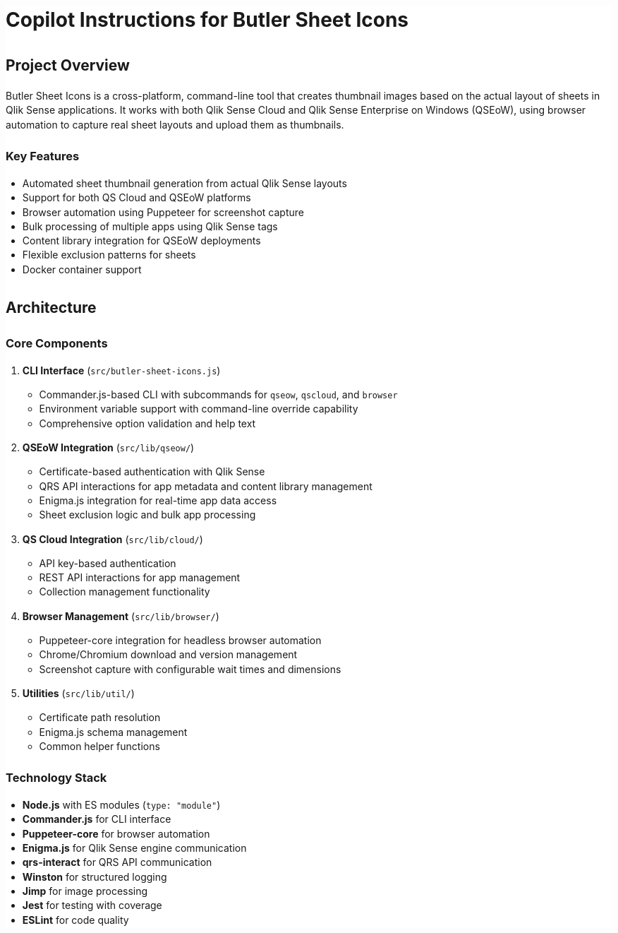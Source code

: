 # Copilot Instructions for Butler Sheet Icons

## Project Overview

Butler Sheet Icons is a cross-platform, command-line tool that creates thumbnail images based on the actual layout of sheets in Qlik Sense applications. It works with both Qlik Sense Cloud and Qlik Sense Enterprise on Windows (QSEoW), using browser automation to capture real sheet layouts and upload them as thumbnails.

### Key Features
- Automated sheet thumbnail generation from actual Qlik Sense layouts
- Support for both QS Cloud and QSEoW platforms
- Browser automation using Puppeteer for screenshot capture
- Bulk processing of multiple apps using Qlik Sense tags
- Content library integration for QSEoW deployments
- Flexible exclusion patterns for sheets
- Docker container support

## Architecture

### Core Components

1. **CLI Interface** (`src/butler-sheet-icons.js`)
   - Commander.js-based CLI with subcommands for `qseow`, `qscloud`, and `browser`
   - Environment variable support with command-line override capability
   - Comprehensive option validation and help text

2. **QSEoW Integration** (`src/lib/qseow/`)
   - Certificate-based authentication with Qlik Sense
   - QRS API interactions for app metadata and content library management
   - Enigma.js integration for real-time app data access
   - Sheet exclusion logic and bulk app processing

3. **QS Cloud Integration** (`src/lib/cloud/`)
   - API key-based authentication
   - REST API interactions for app management
   - Collection management functionality

4. **Browser Management** (`src/lib/browser/`)
   - Puppeteer-core integration for headless browser automation
   - Chrome/Chromium download and version management
   - Screenshot capture with configurable wait times and dimensions

5. **Utilities** (`src/lib/util/`)
   - Certificate path resolution
   - Enigma.js schema management
   - Common helper functions

### Technology Stack

- **Node.js** with ES modules (`type: "module"`)
- **Commander.js** for CLI interface
- **Puppeteer-core** for browser automation
- **Enigma.js** for Qlik Sense engine communication
- **qrs-interact** for QRS API communication
- **Winston** for structured logging
- **Jimp** for image processing
- **Jest** for testing with coverage
- **ESLint** for code quality
